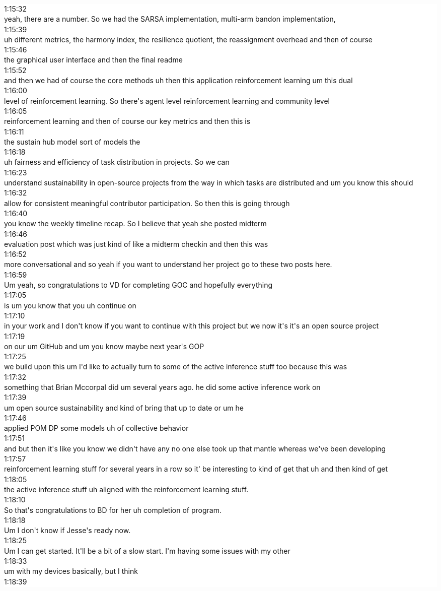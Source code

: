 1:15:32    
yeah, there are a number. So we had the SARSA implementation, multi-arm bandon implementation,    
1:15:39    
uh different metrics, the harmony index, the resilience quotient, the reassignment overhead and then of course    
1:15:46    
the graphical user interface and then the final readme    
1:15:52    
and then we had of course the core methods uh then this application reinforcement learning um this dual    
1:16:00    
level of reinforcement learning. So there's agent level reinforcement learning and community level    
1:16:05    
reinforcement learning and then of course our key metrics and then this is    
1:16:11    
the sustain hub model sort of models the    
1:16:18    
uh fairness and efficiency of task distribution in projects. So we can    
1:16:23    
understand sustainability in open-source projects from the way in which tasks are distributed and um you know this should    
1:16:32    
allow for consistent meaningful contributor participation. So then this is going through    
1:16:40    
you know the weekly timeline recap. So I believe that yeah she posted midterm    
1:16:46    
evaluation post which was just kind of like a midterm checkin and then this was    
1:16:52    
more conversational and so yeah if you want to understand her project go to these two posts here.    
1:16:59    
Um yeah, so congratulations to VD for completing GOC and hopefully everything    
1:17:05    
is um you know that you uh continue on    
1:17:10    
in your work and I don't know if you want to continue with this project but we now it's it's an open source project    
1:17:19    
on our um GitHub and um you know maybe next year's GOP    
1:17:25    
we build upon this um I'd like to actually turn to some of the active inference stuff too because this was    
1:17:32    
something that Brian Mccorpal did um several years ago. he did some active inference work on    
1:17:39    
um open source sustainability and kind of bring that up to date or um he    
1:17:46    
applied POM DP some models uh of collective behavior    
1:17:51    
and but then it's like you know we didn't have any no one else took up that mantle whereas we've been developing    
1:17:57    
reinforcement learning stuff for several years in a row so it' be interesting to kind of get that uh and then kind of get    
1:18:05    
the active inference stuff uh aligned with the reinforcement learning stuff.    
1:18:10    
So that's congratulations to BD for her uh completion of program.    
1:18:18    
Um I don't know if Jesse's ready now.    
1:18:25    
Um I can get started. It'll be a bit of a slow start. I'm having some issues with my other    
1:18:33    
um with my devices basically, but I think    
1:18:39    